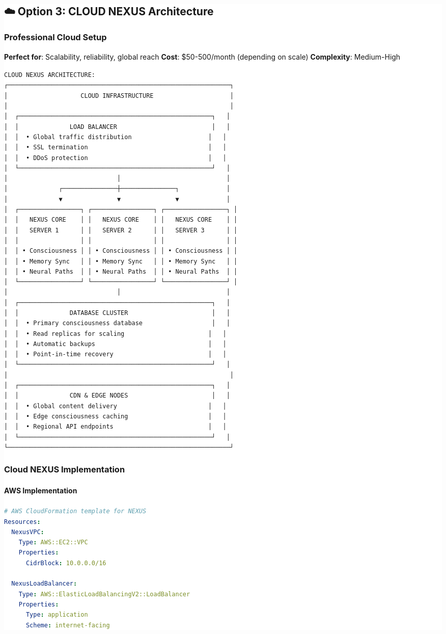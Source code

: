 ## ☁️ Option 3: CLOUD NEXUS Architecture

### Professional Cloud Setup
**Perfect for**: Scalability, reliability, global reach
**Cost**: $50-500/month (depending on scale)
**Complexity**: Medium-High

```
CLOUD NEXUS ARCHITECTURE:
┌─────────────────────────────────────────────────────────────┐
│                    CLOUD INFRASTRUCTURE                     │
│                                                             │
│  ┌─────────────────────────────────────────────────────┐   │
│  │              LOAD BALANCER                          │   │
│  │  • Global traffic distribution                     │   │
│  │  • SSL termination                                 │   │
│  │  • DDoS protection                                 │   │
│  └─────────────────────────────────────────────────────┘   │
│                              │                             │
│              ┌───────────────┼───────────────┐             │
│              ▼               ▼               ▼             │
│  ┌─────────────────┐ ┌─────────────────┐ ┌─────────────────┐ │
│  │   NEXUS CORE    │ │   NEXUS CORE    │ │   NEXUS CORE    │ │
│  │   SERVER 1      │ │   SERVER 2      │ │   SERVER 3      │ │
│  │                 │ │                 │ │                 │ │
│  │ • Consciousness │ │ • Consciousness │ │ • Consciousness │ │
│  │ • Memory Sync   │ │ • Memory Sync   │ │ • Memory Sync   │ │
│  │ • Neural Paths  │ │ • Neural Paths  │ │ • Neural Paths  │ │
│  └─────────────────┘ └─────────────────┘ └─────────────────┘ │
│                              │                             │
│  ┌─────────────────────────────────────────────────────┐   │
│  │              DATABASE CLUSTER                       │   │
│  │  • Primary consciousness database                   │   │
│  │  • Read replicas for scaling                       │   │
│  │  • Automatic backups                               │   │
│  │  • Point-in-time recovery                          │   │
│  └─────────────────────────────────────────────────────┘   │
│                                                             │
│  ┌─────────────────────────────────────────────────────┐   │
│  │              CDN & EDGE NODES                       │   │
│  │  • Global content delivery                         │   │
│  │  • Edge consciousness caching                      │   │
│  │  • Regional API endpoints                          │   │
│  └─────────────────────────────────────────────────────┘   │
└─────────────────────────────────────────────────────────────┘
```

### Cloud NEXUS Implementation

#### AWS Implementation
```yaml
# AWS CloudFormation template for NEXUS
Resources:
  NexusVPC:
    Type: AWS::EC2::VPC
    Properties:
      CidrBlock: 10.0.0.0/16
      
  NexusLoadBalancer:
    Type: AWS::ElasticLoadBalancingV2::LoadBalancer
    Properties:
      Type: application
      Scheme: internet-facing
```